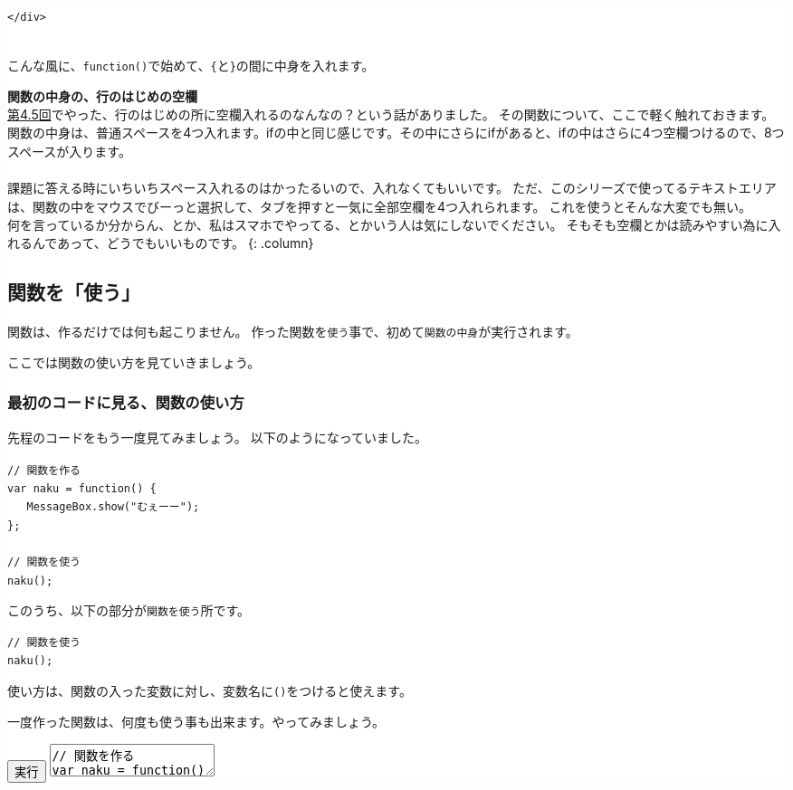    </div>        
</div>
  
　  
こんな風に、`function()`で始めて、`{`と`}`の間に中身を入れます。

**関数の中身の、行のはじめの空欄**  
[第4.5回](ch4_5.md)でやった、行のはじめの所に空欄入れるのなんなの？という話がありました。
その関数について、ここで軽く触れておきます。  
関数の中身は、普通スペースを4つ入れます。ifの中と同じ感じです。その中にさらにifがあると、ifの中はさらに4つ空欄つけるので、8つスペースが入ります。  
　  
課題に答える時にいちいちスペース入れるのはかったるいので、入れなくてもいいです。
ただ、このシリーズで使ってるテキストエリアは、関数の中をマウスでびーっと選択して、タブを押すと一気に全部空欄を4つ入れられます。
これを使うとそんな大変でも無い。  
何を言っているか分からん、とか、私はスマホでやってる、とかいう人は気にしないでください。
そもそも空欄とかは読みやすい為に入れるんであって、どうでもいいものです。
{: .column}




## 関数を「使う」

関数は、作るだけでは何も起こりません。
作った関数を`使う`事で、初めて`関数の中身`が実行されます。

ここでは関数の使い方を見ていきましょう。


### 最初のコードに見る、関数の使い方

先程のコードをもう一度見てみましょう。
以下のようになっていました。


```
// 関数を作る
var naku = function() {
   MessageBox.show("むぇーー");
};

// 関数を使う
naku();
```

このうち、以下の部分が`関数を使う`所です。

```
// 関数を使う
naku();
```

使い方は、関数の入った変数に対し、変数名に`()`をつけると使えます。

一度作った関数は、何度も使う事も出来ます。やってみましょう。


<div id="ex5">
<input type="button" value="実行" />
<textarea>
// 関数を作る
var naku = function() {
   MessageBox.show("むぇーー");
};

